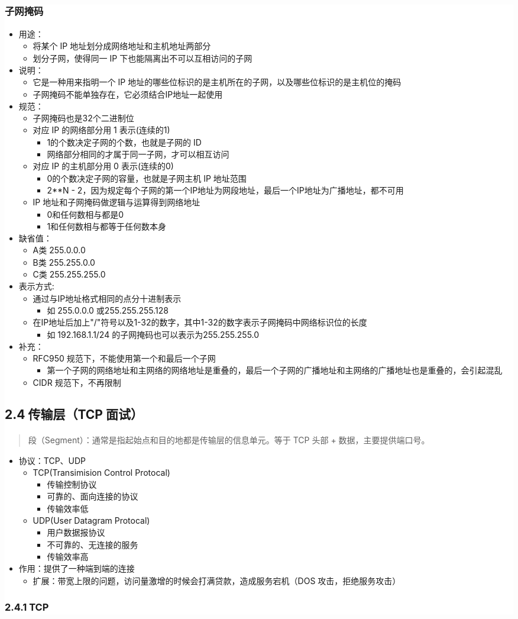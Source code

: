 ### 子网掩码

- 用途：
    - 将某个 IP 地址划分成网络地址和主机地址两部分
    - 划分子网，使得同一 IP 下也能隔离出不可以互相访问的子网
- 说明：
    - 它是一种用来指明一个 IP 地址的哪些位标识的是主机所在的子网，以及哪些位标识的是主机位的掩码
    - 子网掩码不能单独存在，它必须结合IP地址一起使用
- 规范：
    - 子网掩码也是32个二进制位
    - 对应 IP 的网络部分用 1 表示(连续的1)
        - 1的个数决定子网的个数，也就是子网的 ID 
        - 网络部分相同的才属于同一子网，才可以相互访问
    - 对应 IP 的主机部分用 0 表示(连续的0)
        - 0的个数决定子网的容量，也就是子网主机 IP 地址范围
        - 2**N - 2，因为规定每个子网的第一个IP地址为网段地址，最后一个IP地址为广播地址，都不可用
    - IP 地址和子网掩码做逻辑与运算得到网络地址
        - 0和任何数相与都是0
        - 1和任何数相与都等于任何数本身
- 缺省值：
    - A类 255.0.0.0
    - B类 255.255.0.0
    - C类 255.255.255.0
- 表示方式:
    - 通过与IP地址格式相同的点分十进制表示
        - 如 255.0.0.0 或255.255.255.128
    - 在IP地址后加上"/"符号以及1-32的数字，其中1-32的数字表示子网掩码中网络标识位的长度
        - 如 192.168.1.1/24 的子网掩码也可以表示为255.255.255.0
- 补充：
    - RFC950 规范下，不能使用第一个和最后一个子网
        - 第一个子网的网络地址和主网络的网络地址是重叠的，最后一个子网的广播地址和主网络的广播地址也是重叠的，会引起混乱
    - CIDR 规范下，不再限制

## 2.4 传输层（TCP 面试）

> 段（Segment）：通常是指起始点和目的地都是传输层的信息单元。等于 TCP 头部 + 数据，主要提供端口号。

- 协议：TCP、UDP
    - TCP(Transimision Control Protocal)
        - 传输控制协议
        - 可靠的、面向连接的协议
        - 传输效率低
    - UDP(User Datagram Protocal)
        - 用户数据报协议
        - 不可靠的、无连接的服务
        - 传输效率高
- 作用：提供了一种端到端的连接
    - 扩展：带宽上限的问题，访问量激增的时候会打满贷款，造成服务宕机（DOS 攻击，拒绝服务攻击）

### 2.4.1 TCP 
